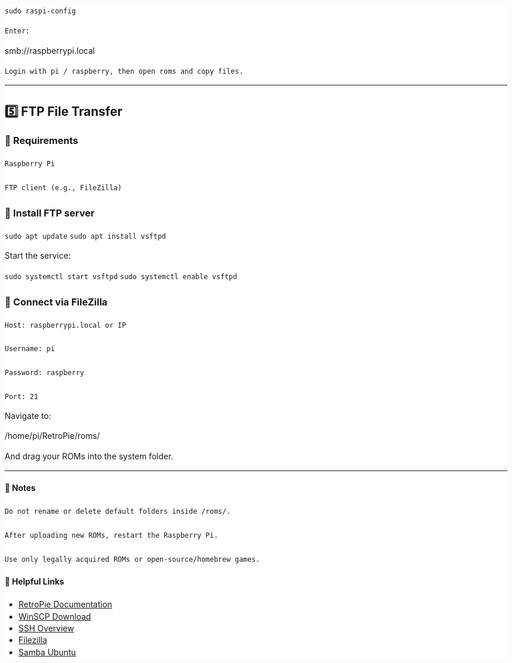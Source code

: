 ```sudo raspi-config```

    Enter:

smb://raspberrypi.local

    Login with pi / raspberry, then open roms and copy files.

---

## 5️⃣ FTP File Transfer

### 🧰 Requirements

    Raspberry Pi

    FTP client (e.g., FileZilla)

### 📝 Install FTP server

```sudo apt update```
```sudo apt install vsftpd```

Start the service:

```sudo systemctl start vsftpd```
```sudo systemctl enable vsftpd```

### 📝 Connect via FileZilla

    Host: raspberrypi.local or IP

    Username: pi

    Password: raspberry

    Port: 21

Navigate to:

/home/pi/RetroPie/roms/

And drag your ROMs into the system folder.


---

#### 📌 Notes

    Do not rename or delete default folders inside /roms/.

    After uploading new ROMs, restart the Raspberry Pi.

    Use only legally acquired ROMs or open-source/homebrew games.

#### 🔗 Helpful Links

- [RetroPie Documentation](https://retropie.org.uk/docs/)
- [WinSCP Download](https://winscp.net/eng/download.php)
- [SSH Overview](https://www.raspberrypi.com/documentation/computers/remote-access.html)
- [Filezilla](https://filezilla-project.org/)
- [Samba Ubuntu](https://ubuntu.com/tutorials/install-and-configure-samba#1-overview)


